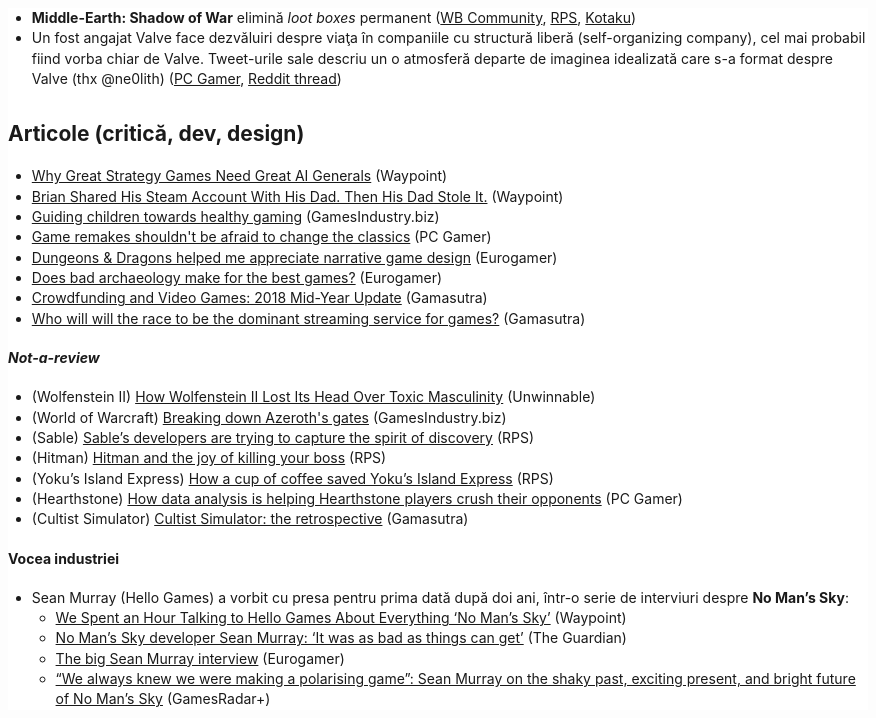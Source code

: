 * **Middle-Earth: Shadow of War** elimină _loot boxes_ permanent ([WB Community](https://community.wbgames.com/t5/Official-Announcements/Middle-earth-Shadow-of-War-Patch-14-July-17-2018/td-p/1882311), [RPS](https://www.rockpapershotgun.com/2018/07/17/middle-earth-shadow-of-war-boxes-gone/), [Kotaku](https://kotaku.com/shadow-of-war-is-now-microtransaction-free-1827666902))
* Un fost angajat Valve face dezvăluiri despre viaţa în companiile cu structură liberă (self-organizing company), cel mai probabil fiind vorba chiar de Valve. Tweet-urile sale descriu un o atmosferă departe de imaginea idealizată care s-a format despre Valve (thx @ne0lith) ([PC Gamer](https://www.pcgamer.com/ex-valve-employee-describes-ruthless-industry-politics/), [Reddit thread](https://www.reddit.com/r/valve/comments/8zmp07/former_valve_employee_tweets_his_experience_at/))


## Articole (critică, dev, design)

* [Why Great Strategy Games Need Great AI Generals](https://waypoint.vice.com/en_us/article/j5n89x/why-great-strategy-games-need-great-ai-generals) (Waypoint)
* [Brian Shared His Steam Account With His Dad. Then His Dad Stole It.](https://waypoint.vice.com/en_us/article/43pvep/brian-shared-his-steam-account-with-his-dad-then-his-dad-stole-it) (Waypoint)
* [Guiding children towards healthy gaming](https://www.gamesindustry.biz/articles/2018-07-19-guiding-children-towards-healthy-gaming) (GamesIndustry.biz)
* [Game remakes shouldn't be afraid to change the classics](https://www.pcgamer.com/game-remakes-shouldnt-be-afraid-to-change-the-classics/) (PC Gamer)
* [Dungeons &amp; Dragons helped me appreciate narrative game design](https://www.eurogamer.net/articles/2018-07-21-dungeons-and-dragons-helped-me-appreciate-narrative-game-design) (Eurogamer)
* [Does bad archaeology make for the best games?](https://www.eurogamer.net/articles/2018-07-18-does-bad-archaeology-make-for-the-best-games) (Eurogamer)
* [Crowdfunding and Video Games: 2018 Mid-Year Update](http://www.gamasutra.com/blogs/ThomasBidaux/20180717/322259/Crowdfunding_and_Video_Games_2018_MidYear_Update.php) (Gamasutra)
* [Who will will the race to be the dominant streaming service for games?](https://www.gamasutra.com/blogs/MorganJaffit/20180717/322226/Who_will_will_the_race_to_be_the_dominant_streaming_service_for_games.php) (Gamasutra)


#### _Not-a-review_
* (Wolfenstein II) [How Wolfenstein II Lost Its Head Over Toxic Masculinity](https://unwinnable.com/2018/07/17/how-wolfenstein-ii-lost-its-head-over-toxic-masculinity/) (Unwinnable)
* (World of Warcraft) [Breaking down Azeroth's gates](https://www.gamesindustry.biz/articles/2018-07-19-breaking-down-azeroths-gates) (GamesIndustry.biz)
* (Sable) [Sable’s developers are trying to capture the spirit of discovery](https://www.rockpapershotgun.com/2018/07/19/sables-developers-are-trying-to-capture-the-spirit-of-discovery/) (RPS)
* (Hitman) [Hitman and the joy of killing your boss](https://www.rockpapershotgun.com/2018/07/19/hitman-and-the-joy-of-killing-your-boss/) (RPS)
* (Yoku’s Island Express) [How a cup of coffee saved Yoku’s Island Express](https://www.rockpapershotgun.com/2018/07/18/how-a-cup-of-coffee-saved-yokus-island-express/) (RPS)
* (Hearthstone) [How data analysis is helping Hearthstone players crush their opponents](https://www.pcgamer.com/how-data-analysis-is-helping-hearthstone-players-crush-their-opponents/) (PC Gamer)
* (Cultist Simulator) [Cultist Simulator: the retrospective](https://www.gamasutra.com/blogs/LottieBevan/20180716/322016/Cultist_Simulator_the_retrospective.php) (Gamasutra)

#### Vocea industriei
* Sean Murray (Hello Games) a vorbit cu presa pentru prima dată după doi ani, într-o serie de interviuri despre **No Man’s Sky**:
  * [We Spent an Hour Talking to Hello Games About Everything ‘No Man’s Sky’](https://waypoint.vice.com/en_us/article/zmk4w8/we-spent-an-hour-talking-to-hello-games-about-everything-no-mans-sky) (Waypoint)
  * [No Man’s Sky developer Sean Murray: ‘It was as bad as things can get’](https://www.theguardian.com/games/2018/jul/20/no-mans-sky-next-hello-games-sean-murray-harassment-interview) (The Guardian)
  * [The big Sean Murray interview](https://www.eurogamer.net/articles/2018-07-20-the-big-sean-murray-interview) (Eurogamer)
  * [&ldquo;We always knew we were making a polarising game&rdquo;: Sean Murray on the shaky past, exciting present, and bright future of No Man&rsquo;s Sky](https://www.gamesradar.com/we-always-knew-we-were-making-a-polarising-game-sean-murray-on-the-shaky-past-exciting-present-and-bright-future-of-no-mans-sky/) (GamesRadar+)